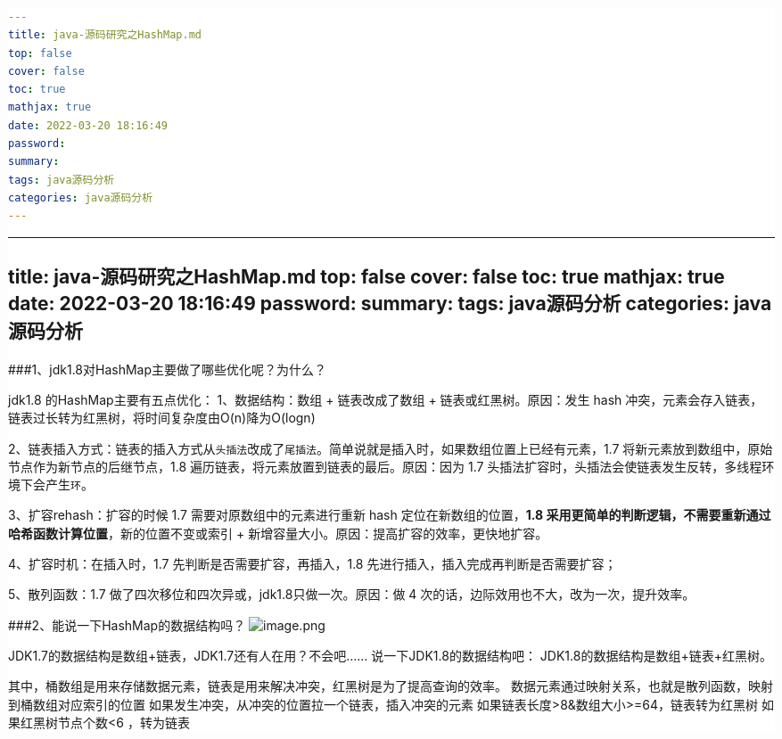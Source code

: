 ```yaml
---
title: java-源码研究之HashMap.md
top: false
cover: false
toc: true
mathjax: true
date: 2022-03-20 18:16:49
password:
summary:
tags: java源码分析
categories: java源码分析
---
```

---
title: java-源码研究之HashMap.md
top: false
cover: false
toc: true
mathjax: true
date: 2022-03-20 18:16:49
password:
summary:
tags: java源码分析
categories: java源码分析
---
###1、jdk1.8对HashMap主要做了哪些优化呢？为什么？

jdk1.8 的HashMap主要有五点优化：
1、数据结构：数组 + 链表改成了数组 + 链表或红黑树。原因：发生 hash 冲突，元素会存入链表，链表过长转为红黑树，将时间复杂度由O(n)降为O(logn)

2、链表插入方式：链表的插入方式从`头插法`改成了`尾插法`。简单说就是插入时，如果数组位置上已经有元素，1.7 将新元素放到数组中，原始节点作为新节点的后继节点，1.8 遍历链表，将元素放置到链表的最后。原因：因为 1.7 头插法扩容时，头插法会使链表发生反转，多线程环境下会产生`环`。

3、扩容rehash：扩容的时候 1.7 需要对原数组中的元素进行重新 hash 定位在新数组的位置，**1.8 采用更简单的判断逻辑，不需要重新通过哈希函数计算位置**，新的位置不变或索引 + 新增容量大小。原因：提高扩容的效率，更快地扩容。

4、扩容时机：在插入时，1.7 先判断是否需要扩容，再插入，1.8 先进行插入，插入完成再判断是否需要扩容；

5、散列函数：1.7 做了四次移位和四次异或，jdk1.8只做一次。原因：做 4 次的话，边际效用也不大，改为一次，提升效率。






###2、能说一下HashMap的数据结构吗？
![image.png](https://upload-images.jianshu.io/upload_images/13965490-49497437b43461bc.png?imageMogr2/auto-orient/strip%7CimageView2/2/w/1240)

JDK1.7的数据结构是数组+链表，JDK1.7还有人在用？不会吧……
说一下JDK1.8的数据结构吧：
JDK1.8的数据结构是数组+链表+红黑树。

其中，桶数组是用来存储数据元素，链表是用来解决冲突，红黑树是为了提高查询的效率。
数据元素通过映射关系，也就是散列函数，映射到桶数组对应索引的位置
如果发生冲突，从冲突的位置拉一个链表，插入冲突的元素
如果链表长度>8&数组大小>=64，链表转为红黑树
如果红黑树节点个数<6 ，转为链表

